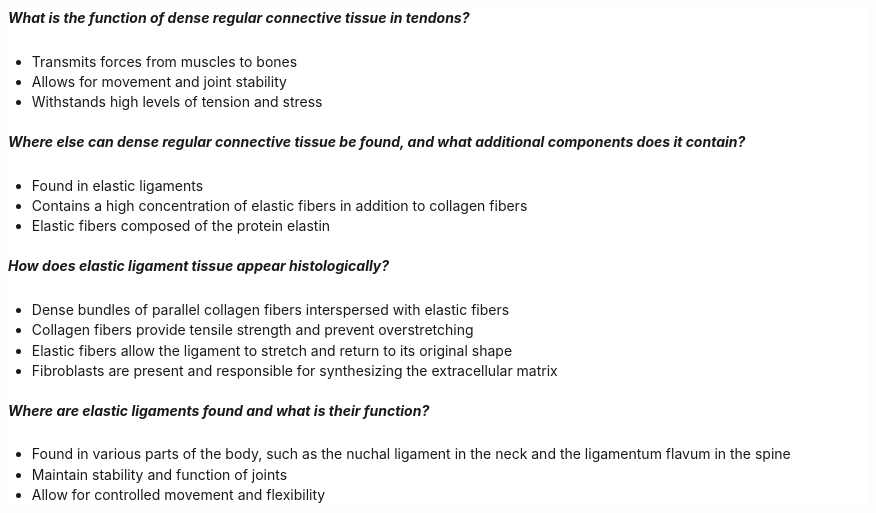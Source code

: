 ##### What is the function of dense regular connective tissue in tendons?
- Transmits forces from muscles to bones
- Allows for movement and joint stability
- Withstands high levels of tension and stress

##### Where else can dense regular connective tissue be found, and what additional components does it contain?
- Found in elastic ligaments
- Contains a high concentration of elastic fibers in addition to collagen fibers
- Elastic fibers composed of the protein elastin

##### How does elastic ligament tissue appear histologically?
- Dense bundles of parallel collagen fibers interspersed with elastic fibers
- Collagen fibers provide tensile strength and prevent overstretching
- Elastic fibers allow the ligament to stretch and return to its original shape
- Fibroblasts are present and responsible for synthesizing the extracellular matrix

##### Where are elastic ligaments found and what is their function?
- Found in various parts of the body, such as the nuchal ligament in the neck and the ligamentum flavum in the spine
- Maintain stability and function of joints
- Allow for controlled movement and flexibility
